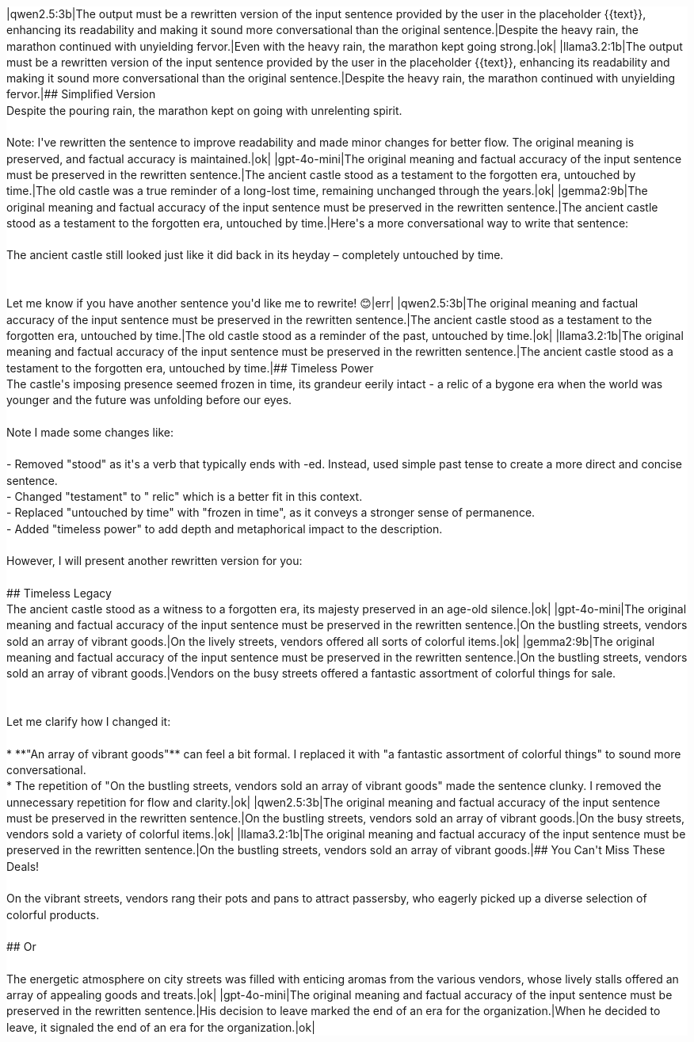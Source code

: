 |qwen2\.5:3b|The output must be a rewritten version of the input sentence provided by the user in the placeholder \{\{text\}\}, enhancing its readability and making it sound more conversational than the original sentence\.|Despite the heavy rain, the marathon continued with unyielding fervor\.|Even with the heavy rain, the marathon kept going strong\.|ok|
|llama3\.2:1b|The output must be a rewritten version of the input sentence provided by the user in the placeholder \{\{text\}\}, enhancing its readability and making it sound more conversational than the original sentence\.|Despite the heavy rain, the marathon continued with unyielding fervor\.|\#\# Simplified Version<br>Despite the pouring rain, the marathon kept on going with unrelenting spirit\.<br><br>Note: I've rewritten the sentence to improve readability and made minor changes for better flow\. The original meaning is preserved, and factual accuracy is maintained\.|ok|
|gpt\-4o\-mini|The original meaning and factual accuracy of the input sentence must be preserved in the rewritten sentence\.|The ancient castle stood as a testament to the forgotten era, untouched by time\.|The old castle was a true reminder of a long\-lost time, remaining unchanged through the years\.|ok|
|gemma2:9b|The original meaning and factual accuracy of the input sentence must be preserved in the rewritten sentence\.|The ancient castle stood as a testament to the forgotten era, untouched by time\.|Here's a more conversational way to write that sentence: <br><br>The ancient castle still looked just like it did back in its heyday – completely untouched by time\.  <br><br><br>Let me know if you have another sentence you'd like me to rewrite\! 😊|err|
|qwen2\.5:3b|The original meaning and factual accuracy of the input sentence must be preserved in the rewritten sentence\.|The ancient castle stood as a testament to the forgotten era, untouched by time\.|The old castle stood as a reminder of the past, untouched by time\.|ok|
|llama3\.2:1b|The original meaning and factual accuracy of the input sentence must be preserved in the rewritten sentence\.|The ancient castle stood as a testament to the forgotten era, untouched by time\.|\#\# Timeless Power<br>The castle's imposing presence seemed frozen in time, its grandeur eerily intact \- a relic of a bygone era when the world was younger and the future was unfolding before our eyes\.<br><br>Note I made some changes like: <br><br>\- Removed "stood" as it's a verb that typically ends with \-ed\. Instead, used simple past tense to create a more direct and concise sentence\.<br>\- Changed "testament" to " relic" which is a better fit in this context\.<br>\- Replaced "untouched by time" with "frozen in time", as it conveys a stronger sense of permanence\.<br>\- Added "timeless power" to add depth and metaphorical impact to the description\.<br><br>However, I will present another rewritten version for you: <br><br>\#\# Timeless Legacy<br>The ancient castle stood as a witness to a forgotten era, its majesty preserved in an age\-old silence\.|ok|
|gpt\-4o\-mini|The original meaning and factual accuracy of the input sentence must be preserved in the rewritten sentence\.|On the bustling streets, vendors sold an array of vibrant goods\.|On the lively streets, vendors offered all sorts of colorful items\.|ok|
|gemma2:9b|The original meaning and factual accuracy of the input sentence must be preserved in the rewritten sentence\.|On the bustling streets, vendors sold an array of vibrant goods\.|Vendors on the busy streets offered a fantastic assortment of colorful things for sale\. <br><br><br>Let me clarify how I changed it:<br><br>\* \*\*"An array of vibrant goods"\*\* can feel a bit formal\.  I replaced it with "a fantastic assortment of colorful things" to sound more conversational\.<br>\*  The repetition of "On the bustling streets, vendors sold an array of vibrant goods" made the sentence clunky\. I removed the unnecessary repetition for flow and clarity\.|ok|
|qwen2\.5:3b|The original meaning and factual accuracy of the input sentence must be preserved in the rewritten sentence\.|On the bustling streets, vendors sold an array of vibrant goods\.|On the busy streets, vendors sold a variety of colorful items\.|ok|
|llama3\.2:1b|The original meaning and factual accuracy of the input sentence must be preserved in the rewritten sentence\.|On the bustling streets, vendors sold an array of vibrant goods\.|\#\# You Can't Miss These Deals\!<br><br>On the vibrant streets, vendors rang their pots and pans to attract passersby, who eagerly picked up a diverse selection of colorful products\.<br><br>\#\# Or<br><br>The energetic atmosphere on city streets was filled with enticing aromas from the various vendors, whose lively stalls offered an array of appealing goods and treats\.|ok|
|gpt\-4o\-mini|The original meaning and factual accuracy of the input sentence must be preserved in the rewritten sentence\.|His decision to leave marked the end of an era for the organization\.|When he decided to leave, it signaled the end of an era for the organization\.|ok|